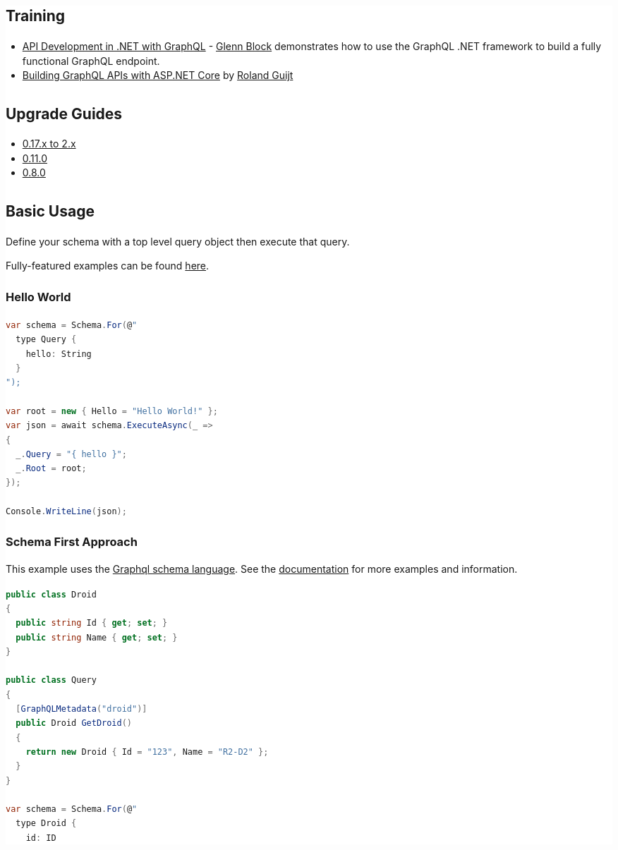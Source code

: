 ## Training

* [API Development in .NET with GraphQL](https://www.lynda.com/NET-tutorials/API-Development-NET-GraphQL/664823-2.html) - [Glenn Block](https://twitter.com/gblock) demonstrates how to use the GraphQL .NET framework to build a fully functional GraphQL endpoint.
* [Building GraphQL APIs with ASP.NET Core](https://app.pluralsight.com/library/courses/building-graphql-apis-aspdotnet-core/table-of-contents) by [Roland Guijt](https://github.com/RolandGuijt)

## Upgrade Guides

* [0.17.x to 2.x](https://graphql-dotnet.github.io/docs/guides/migration)
* [0.11.0](/upgrade-guides/v0.11.0.md)
* [0.8.0](/upgrade-guides/v0.8.0.md)

## Basic Usage

Define your schema with a top level query object then execute that query.

Fully-featured examples can be found [here](https://github.com/graphql-dotnet/examples).

### Hello World

```csharp
var schema = Schema.For(@"
  type Query {
    hello: String
  }
");

var root = new { Hello = "Hello World!" };
var json = await schema.ExecuteAsync(_ =>
{
  _.Query = "{ hello }";
  _.Root = root;
});

Console.WriteLine(json);
```

### Schema First Approach

This example uses the [Graphql schema language](https://graphql.org/learn/schema/#type-language).  See the [documentation](https://graphql-dotnet.github.io/docs/getting-started/introduction) for more examples and information.

```csharp
public class Droid
{
  public string Id { get; set; }
  public string Name { get; set; }
}

public class Query
{
  [GraphQLMetadata("droid")]
  public Droid GetDroid()
  {
    return new Droid { Id = "123", Name = "R2-D2" };
  }
}

var schema = Schema.For(@"
  type Droid {
    id: ID
```